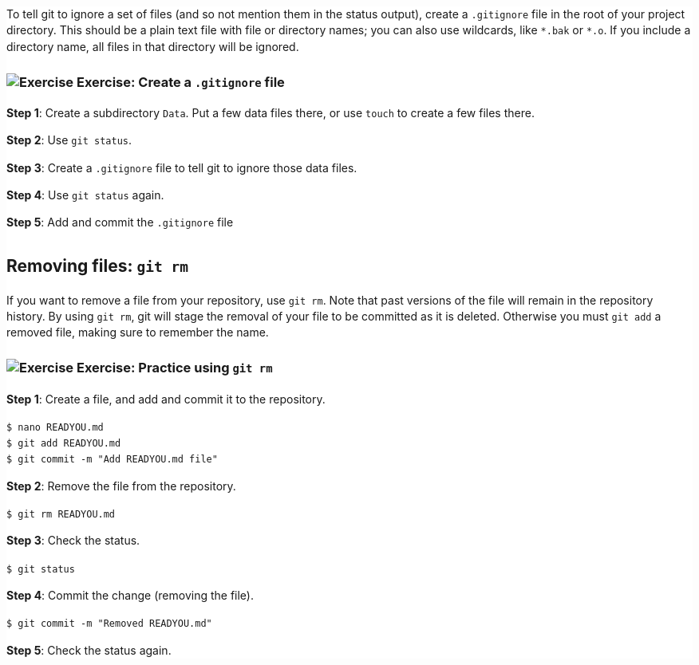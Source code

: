 To tell git to ignore a set of files (and so not mention them
in the status output), create a `.gitignore` file in the root of your
project directory. This should be a plain text file with file or
directory names; you can also use wildcards, like `*.bak` or `*.o`.
If you include a directory name, all files in that directory will be ignored.

### ![Exercise](pics/exercise.jpg) Exercise: Create a `.gitignore` file

**Step 1**: Create a subdirectory `Data`. Put a few data files there,
  or use `touch` to create a few files there.

**Step 2**: Use `git status`.

**Step 3**: Create a `.gitignore` file to tell git to ignore those
  data files.

**Step 4**: Use `git status` again.

**Step 5**: Add and commit the `.gitignore` file

## Removing files: `git rm`

If you want to remove a file from your repository, use `git rm`.
Note that past versions of the file will remain in the repository history.
By using `git rm`, git will stage the removal of your file to be committed as it is deleted.
Otherwise you must `git add` a removed file, making sure to remember the name.

### ![Exercise](pics/exercise.jpg) Exercise: Practice using `git rm`

**Step 1**: Create a file, and add and commit it to the repository.

```
$ nano READYOU.md
$ git add READYOU.md
$ git commit -m "Add READYOU.md file"
```

**Step 2**: Remove the file from the repository.

```
$ git rm READYOU.md
```

**Step 3**: Check the status.

```
$ git status
```

**Step 4**: Commit the change (removing the file).

```
$ git commit -m "Removed READYOU.md"
```

**Step 5**: Check the status again.
